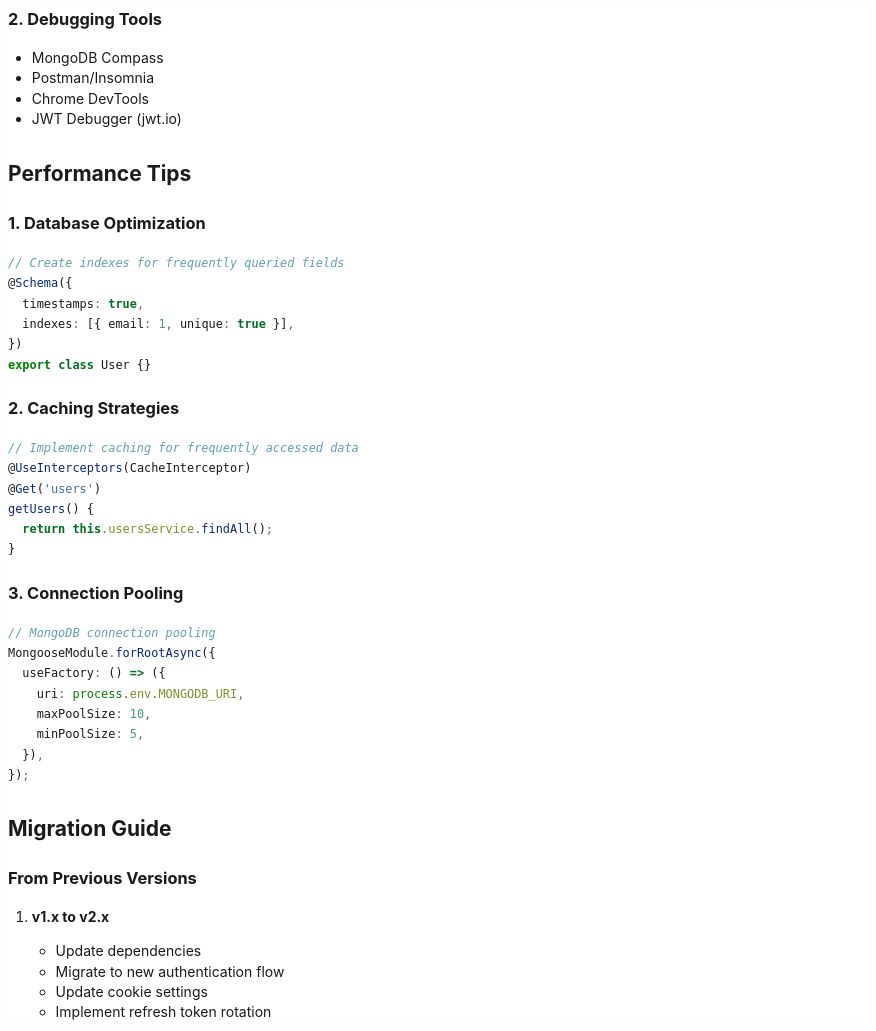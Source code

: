 ### 2. Debugging Tools

- MongoDB Compass
- Postman/Insomnia
- Chrome DevTools
- JWT Debugger (jwt.io)

## Performance Tips

### 1. Database Optimization

```typescript
// Create indexes for frequently queried fields
@Schema({
  timestamps: true,
  indexes: [{ email: 1, unique: true }],
})
export class User {}
```

### 2. Caching Strategies

```typescript
// Implement caching for frequently accessed data
@UseInterceptors(CacheInterceptor)
@Get('users')
getUsers() {
  return this.usersService.findAll();
}
```

### 3. Connection Pooling

```typescript
// MongoDB connection pooling
MongooseModule.forRootAsync({
  useFactory: () => ({
    uri: process.env.MONGODB_URI,
    maxPoolSize: 10,
    minPoolSize: 5,
  }),
});
```

## Migration Guide

### From Previous Versions

1. **v1.x to v2.x**

   - Update dependencies
   - Migrate to new authentication flow
   - Update cookie settings
   - Implement refresh token rotation
